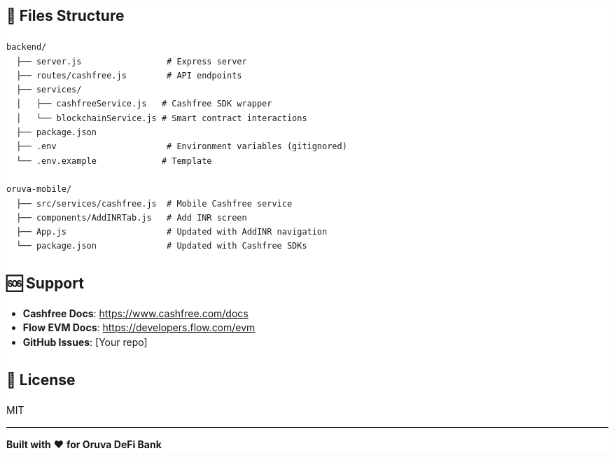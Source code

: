## 📝 Files Structure

```
backend/
  ├── server.js                 # Express server
  ├── routes/cashfree.js        # API endpoints
  ├── services/
  │   ├── cashfreeService.js   # Cashfree SDK wrapper
  │   └── blockchainService.js # Smart contract interactions
  ├── package.json
  ├── .env                      # Environment variables (gitignored)
  └── .env.example             # Template

oruva-mobile/
  ├── src/services/cashfree.js  # Mobile Cashfree service
  ├── components/AddINRTab.js   # Add INR screen
  ├── App.js                    # Updated with AddINR navigation
  └── package.json              # Updated with Cashfree SDKs
```

## 🆘 Support

- **Cashfree Docs**: https://www.cashfree.com/docs
- **Flow EVM Docs**: https://developers.flow.com/evm
- **GitHub Issues**: [Your repo]

## 📜 License

MIT

---

**Built with** ❤️ **for Oruva DeFi Bank**
